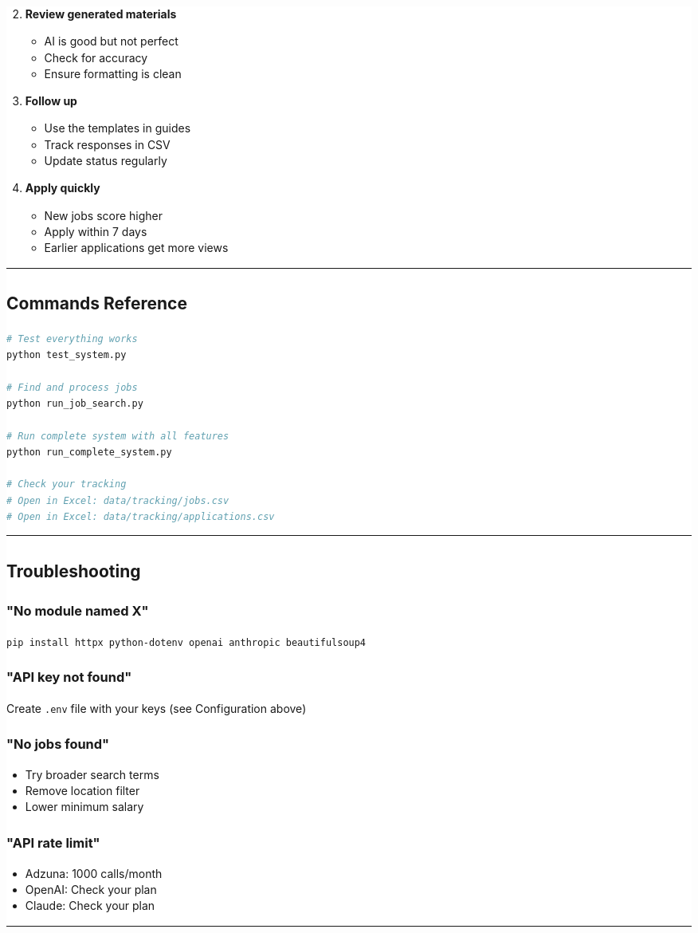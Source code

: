 2. **Review generated materials**
   - AI is good but not perfect
   - Check for accuracy
   - Ensure formatting is clean

3. **Follow up**
   - Use the templates in guides
   - Track responses in CSV
   - Update status regularly

4. **Apply quickly**
   - New jobs score higher
   - Apply within 7 days
   - Earlier applications get more views

---

## Commands Reference

```bash
# Test everything works
python test_system.py

# Find and process jobs  
python run_job_search.py

# Run complete system with all features
python run_complete_system.py

# Check your tracking
# Open in Excel: data/tracking/jobs.csv
# Open in Excel: data/tracking/applications.csv
```

---

## Troubleshooting

### "No module named X"
```bash
pip install httpx python-dotenv openai anthropic beautifulsoup4
```

### "API key not found"
Create `.env` file with your keys (see Configuration above)

### "No jobs found"
- Try broader search terms
- Remove location filter
- Lower minimum salary

### "API rate limit"
- Adzuna: 1000 calls/month
- OpenAI: Check your plan
- Claude: Check your plan

---